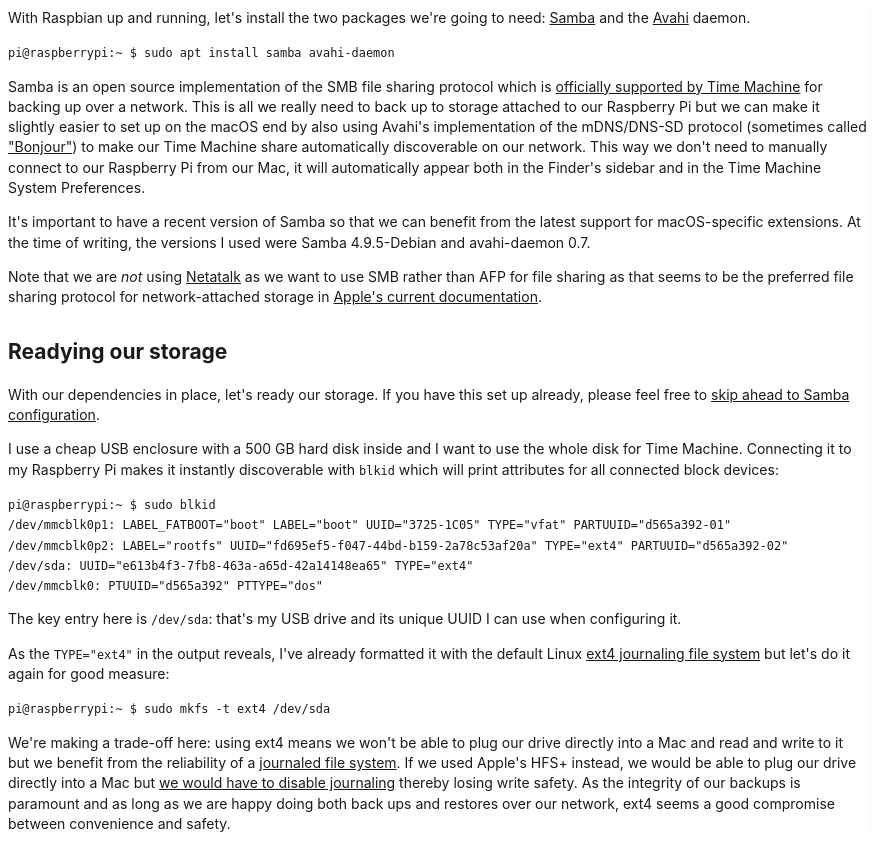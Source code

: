 With Raspbian up and running, let's install the two packages we're going to need: [Samba](https://www.samba.org) and the [Avahi](https://www.avahi.org) daemon.

```console
pi@raspberrypi:~ $ sudo apt install samba avahi-daemon
```

Samba is an open source implementation of the SMB file sharing protocol which is [officially supported by Time Machine](https://developer.apple.com/library/archive/releasenotes/NetworkingInternetWeb/Time_Machine_SMB_Spec/index.html) for backing up over a network. This is all we really need to back up to storage attached to our Raspberry Pi but we can make it slightly easier to set up on the macOS end by also using Avahi's implementation of the mDNS/DNS-SD protocol (sometimes called ["Bonjour"](https://en.wikipedia.org/wiki/Bonjour_(software))) to make our Time Machine share automatically discoverable on our network. This way we don't need to manually connect to our Raspberry Pi from our Mac, it will automatically appear both in the Finder's sidebar and in the Time Machine System Preferences.

It's important to have a recent version of Samba so that we can benefit from the latest support for macOS-specific extensions. At the time of writing, the versions I used were Samba 4.9.5-Debian and avahi-daemon 0.7.

Note that we are _not_ using [Netatalk](http://netatalk.sourceforge.net) as we want to use SMB rather than AFP for file sharing as that seems to be the preferred file sharing protocol for network-attached storage in [Apple's current documentation](https://support.apple.com/en-gb/HT202784#nas).

## Readying our storage

With our dependencies in place, let's ready our storage. If you have this set up already, please feel free to [skip ahead to Samba configuration](#configuring-samba).

I use a cheap USB enclosure with a 500 GB hard disk inside and I want to use the whole disk for Time Machine. Connecting it to my Raspberry Pi makes it instantly discoverable with `blkid` which will print attributes for all connected block devices:

```console
pi@raspberrypi:~ $ sudo blkid
/dev/mmcblk0p1: LABEL_FATBOOT="boot" LABEL="boot" UUID="3725-1C05" TYPE="vfat" PARTUUID="d565a392-01"
/dev/mmcblk0p2: LABEL="rootfs" UUID="fd695ef5-f047-44bd-b159-2a78c53af20a" TYPE="ext4" PARTUUID="d565a392-02"
/dev/sda: UUID="e613b4f3-7fb8-463a-a65d-42a14148ea65" TYPE="ext4"
/dev/mmcblk0: PTUUID="d565a392" PTTYPE="dos"
```

The key entry here is `/dev/sda`: that's my USB drive and its unique UUID I can use when configuring it.

As the `TYPE="ext4"` in the output reveals, I've already formatted it with the default Linux [ext4 journaling file system](https://en.wikipedia.org/wiki/Ext4) but let's do it again for good measure:

```console
pi@raspberrypi:~ $ sudo mkfs -t ext4 /dev/sda
```

We're making a trade-off here: using ext4 means we won't be able to plug our drive directly into a Mac and read and write to it but we benefit from the reliability of a [journaled file system](https://en.wikipedia.org/wiki/Journaling_file_system). If we used Apple's HFS+ instead, we would be able to plug our drive directly into a Mac but [we would have to disable journaling](https://en.wikipedia.org/wiki/HFS_Plus#Linux) thereby losing write safety. As the integrity of our backups is paramount and as long as we are happy doing both back ups and restores over our network, ext4 seems a good compromise between convenience and safety.
